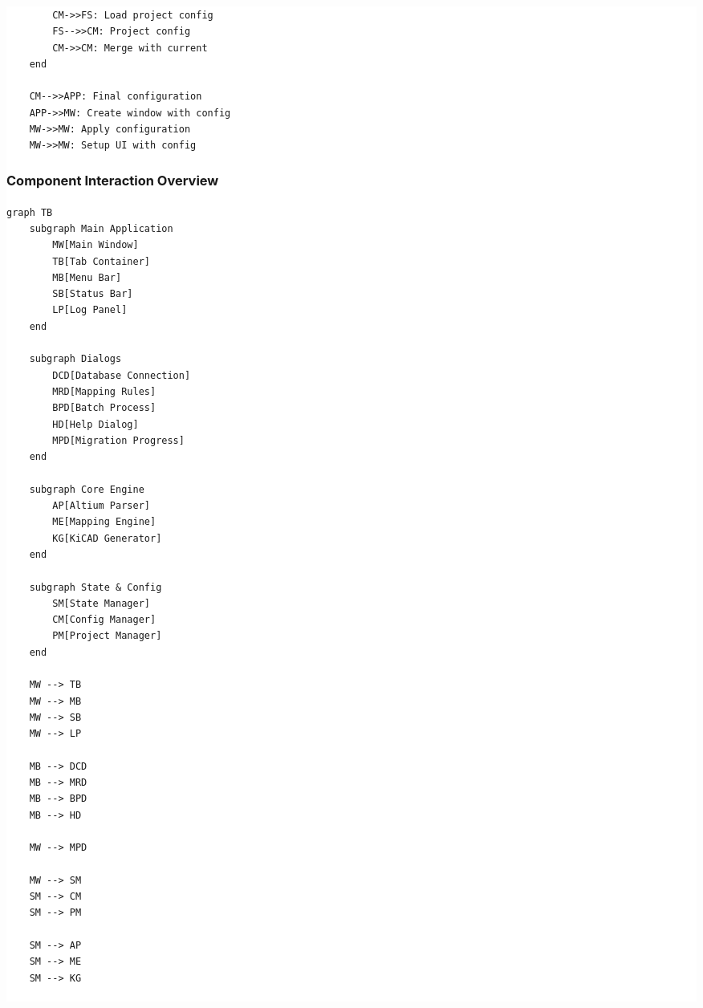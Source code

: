 ```mermaid
        CM->>FS: Load project config
        FS-->>CM: Project config
        CM->>CM: Merge with current
    end
    
    CM-->>APP: Final configuration
    APP->>MW: Create window with config
    MW->>MW: Apply configuration
    MW->>MW: Setup UI with config
```

### Component Interaction Overview

```mermaid
graph TB
    subgraph Main Application
        MW[Main Window]
        TB[Tab Container]
        MB[Menu Bar]
        SB[Status Bar]
        LP[Log Panel]
    end
    
    subgraph Dialogs
        DCD[Database Connection]
        MRD[Mapping Rules]
        BPD[Batch Process]
        HD[Help Dialog]
        MPD[Migration Progress]
    end
    
    subgraph Core Engine
        AP[Altium Parser]
        ME[Mapping Engine]
        KG[KiCAD Generator]
    end
    
    subgraph State & Config
        SM[State Manager]
        CM[Config Manager]
        PM[Project Manager]
    end
    
    MW --> TB
    MW --> MB
    MW --> SB
    MW --> LP
    
    MB --> DCD
    MB --> MRD
    MB --> BPD
    MB --> HD
    
    MW --> MPD
    
    MW --> SM
    SM --> CM
    SM --> PM
    
    SM --> AP
    SM --> ME
    SM --> KG
    
```